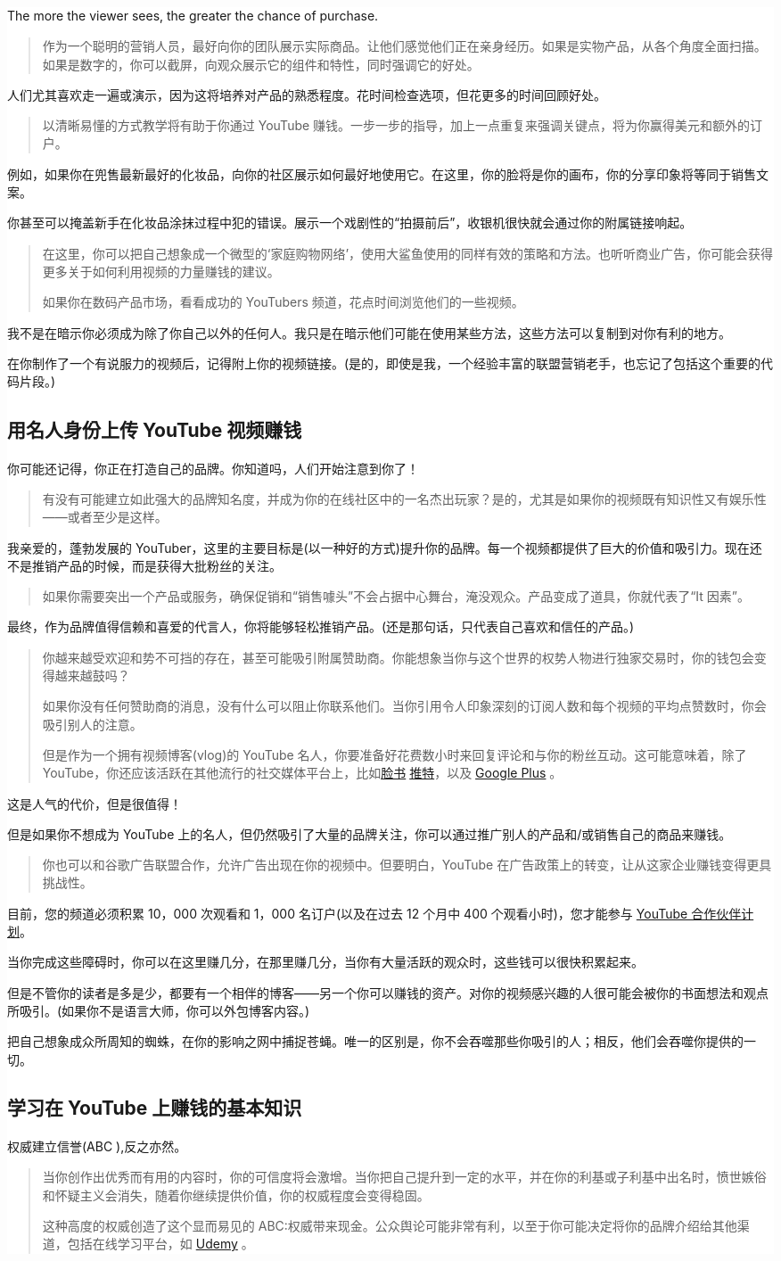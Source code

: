 The more the viewer sees, the greater the chance of purchase.

> 作为一个聪明的营销人员，最好向你的团队展示实际商品。让他们感觉他们正在亲身经历。如果是实物产品，从各个角度全面扫描。如果是数字的，你可以截屏，向观众展示它的组件和特性，同时强调它的好处。

人们尤其喜欢走一遍或演示，因为这将培养对产品的熟悉程度。花时间检查选项，但花更多的时间回顾好处。

> 以清晰易懂的方式教学将有助于你通过 YouTube 赚钱。一步一步的指导，加上一点重复来强调关键点，将为你赢得美元和额外的订户。

例如，如果你在兜售最新最好的化妆品，向你的社区展示如何最好地使用它。在这里，你的脸将是你的画布，你的分享印象将等同于销售文案。

你甚至可以掩盖新手在化妆品涂抹过程中犯的错误。展示一个戏剧性的“拍摄前后”，收银机很快就会通过你的附属链接响起。

> 在这里，你可以把自己想象成一个微型的‘家庭购物网络’，使用大鲨鱼使用的同样有效的策略和方法。也听听商业广告，你可能会获得更多关于如何利用视频的力量赚钱的建议。
> 
> 如果你在数码产品市场，看看成功的 YouTubers 频道，花点时间浏览他们的一些视频。

我不是在暗示你必须成为除了你自己以外的任何人。我只是在暗示他们可能在使用某些方法，这些方法可以复制到对你有利的地方。

在你制作了一个有说服力的视频后，记得附上你的视频链接。(是的，即使是我，一个经验丰富的联盟营销老手，也忘记了包括这个重要的代码片段。)

## 用名人身份上传 YouTube 视频赚钱

你可能还记得，你正在打造自己的品牌。你知道吗，人们开始注意到你了！

> 有没有可能建立如此强大的品牌知名度，并成为你的在线社区中的一名杰出玩家？是的，尤其是如果你的视频既有知识性又有娱乐性——或者至少是这样。

我亲爱的，蓬勃发展的 YouTuber，这里的主要目标是(以一种好的方式)提升你的品牌。每一个视频都提供了巨大的价值和吸引力。现在还不是推销产品的时候，而是获得大批粉丝的关注。

> 如果你需要突出一个产品或服务，确保促销和“销售噱头”不会占据中心舞台，淹没观众。产品变成了道具，你就代表了“It 因素”。

最终，作为品牌值得信赖和喜爱的代言人，你将能够轻松推销产品。(还是那句话，只代表自己喜欢和信任的产品。)

> 你越来越受欢迎和势不可挡的存在，甚至可能吸引附属赞助商。你能想象当你与这个世界的权势人物进行独家交易时，你的钱包会变得越来越鼓吗？
> 
> 如果你没有任何赞助商的消息，没有什么可以阻止你联系他们。当你引用令人印象深刻的订阅人数和每个视频的平均点赞数时，你会吸引别人的注意。
> 
> 但是作为一个拥有视频博客(vlog)的 YouTube 名人，你要准备好花费数小时来回复评论和与你的粉丝互动。这可能意味着，除了 YouTube，你还应该活跃在其他流行的社交媒体平台上，比如[脸书](https://www.facebook.com/) [推特](https://twitter.com/?lang=en)，以及 [Google Plus](https://plus.google.com/discover) 。

这是人气的代价，但是很值得！

但是如果你不想成为 YouTube 上的名人，但仍然吸引了大量的品牌关注，你可以通过推广别人的产品和/或销售自己的商品来赚钱。

> 你也可以和谷歌广告联盟合作，允许广告出现在你的视频中。但要明白，YouTube 在广告政策上的转变，让从这家企业赚钱变得更具挑战性。

目前，您的频道必须积累 10，000 次观看和 1，000 名订户(以及在过去 12 个月中 400 个观看小时)，您才能参与 [YouTube 合作伙伴计划](https://support.google.com/youtube/answer/72851?hl=en)。

当你完成这些障碍时，你可以在这里赚几分，在那里赚几分，当你有大量活跃的观众时，这些钱可以很快积累起来。

但是不管你的读者是多是少，都要有一个相伴的博客——另一个你可以赚钱的资产。对你的视频感兴趣的人很可能会被你的书面想法和观点所吸引。(如果你不是语言大师，你可以外包博客内容。)

把自己想象成众所周知的蜘蛛，在你的影响之网中捕捉苍蝇。唯一的区别是，你不会吞噬那些你吸引的人；相反，他们会吞噬你提供的一切。

## 学习在 YouTube 上赚钱的基本知识

权威建立信誉(ABC ),反之亦然。

> 当你创作出优秀而有用的内容时，你的可信度将会激增。当你把自己提升到一定的水平，并在你的利基或子利基中出名时，愤世嫉俗和怀疑主义会消失，随着你继续提供价值，你的权威程度会变得稳固。
> 
> 这种高度的权威创造了这个显而易见的 ABC:权威带来现金。公众舆论可能非常有利，以至于你可能决定将你的品牌介绍给其他渠道，包括在线学习平台，如 [Udemy](https://www.udemy.com/) 。
